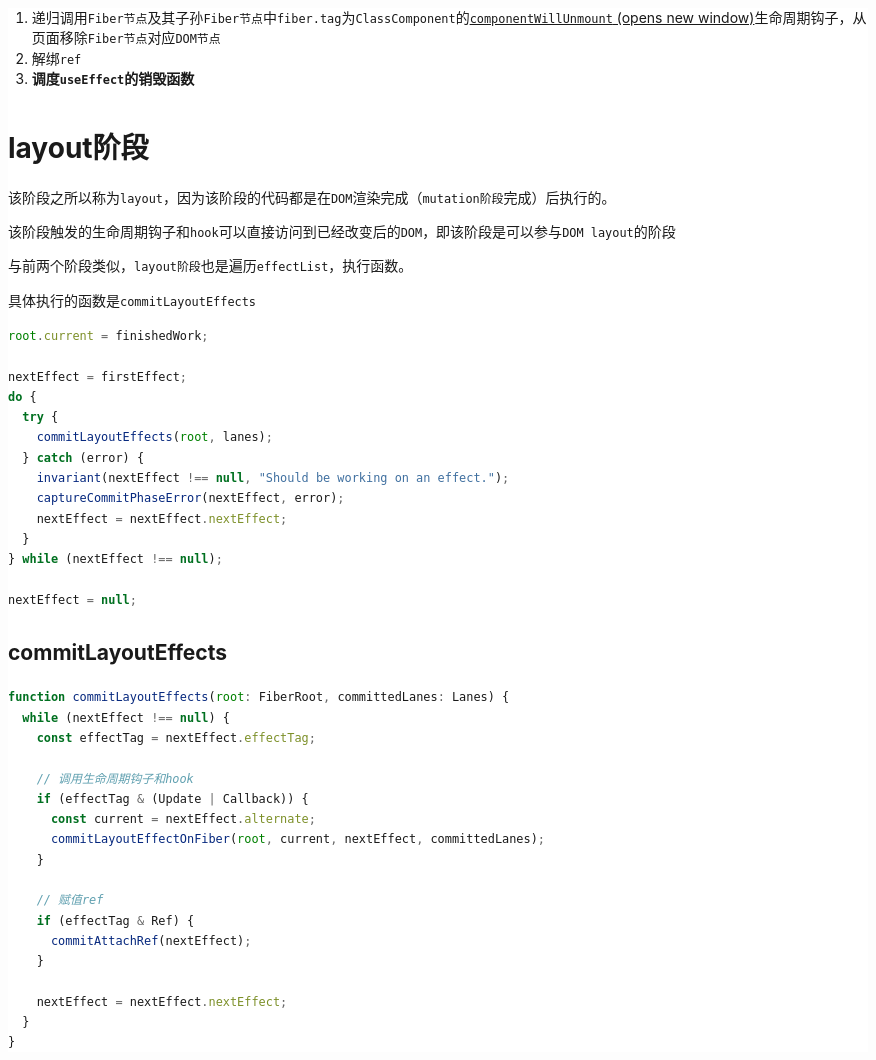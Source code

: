 1. 递归调用`Fiber节点`及其子孙`Fiber节点`中`fiber.tag`为`ClassComponent`的[`componentWillUnmount` (opens new window)](https://github.com/facebook/react/blob/970fa122d8188bafa600e9b5214833487fbf1092/packages/react-reconciler/src/ReactFiberCommitWork.new.js#L920)生命周期钩子，从页面移除`Fiber节点`对应`DOM节点`
2. 解绑`ref`
3. **调度`useEffect`的销毁函数**

# layout阶段

该阶段之所以称为`layout`，因为该阶段的代码都是在`DOM`渲染完成（`mutation阶段`完成）后执行的。

该阶段触发的生命周期钩子和`hook`可以直接访问到已经改变后的`DOM`，即该阶段是可以参与`DOM layout`的阶段

与前两个阶段类似，`layout阶段`也是遍历`effectList`，执行函数。

具体执行的函数是`commitLayoutEffects`

```js
root.current = finishedWork;

nextEffect = firstEffect;
do {
  try {
    commitLayoutEffects(root, lanes);
  } catch (error) {
    invariant(nextEffect !== null, "Should be working on an effect.");
    captureCommitPhaseError(nextEffect, error);
    nextEffect = nextEffect.nextEffect;
  }
} while (nextEffect !== null);

nextEffect = null;
```

## commitLayoutEffects

```js
function commitLayoutEffects(root: FiberRoot, committedLanes: Lanes) {
  while (nextEffect !== null) {
    const effectTag = nextEffect.effectTag;

    // 调用生命周期钩子和hook
    if (effectTag & (Update | Callback)) {
      const current = nextEffect.alternate;
      commitLayoutEffectOnFiber(root, current, nextEffect, committedLanes);
    }

    // 赋值ref
    if (effectTag & Ref) {
      commitAttachRef(nextEffect);
    }

    nextEffect = nextEffect.nextEffect;
  }
}
```
